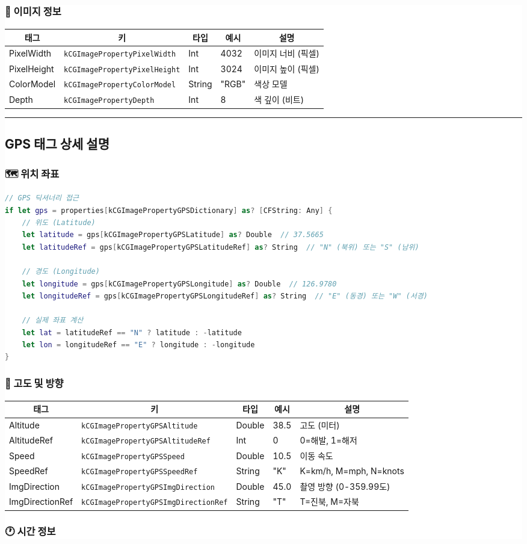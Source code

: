 ### 📐 이미지 정보

| 태그 | 키 | 타입 | 예시 | 설명 |
|-----|-----|------|------|------|
| PixelWidth | `kCGImagePropertyPixelWidth` | Int | 4032 | 이미지 너비 (픽셀) |
| PixelHeight | `kCGImagePropertyPixelHeight` | Int | 3024 | 이미지 높이 (픽셀) |
| ColorModel | `kCGImagePropertyColorModel` | String | "RGB" | 색상 모델 |
| Depth | `kCGImagePropertyDepth` | Int | 8 | 색 깊이 (비트) |

---

## GPS 태그 상세 설명

### 🗺️ 위치 좌표

```swift
// GPS 딕셔너리 접근
if let gps = properties[kCGImagePropertyGPSDictionary] as? [CFString: Any] {
    // 위도 (Latitude)
    let latitude = gps[kCGImagePropertyGPSLatitude] as? Double  // 37.5665
    let latitudeRef = gps[kCGImagePropertyGPSLatitudeRef] as? String  // "N" (북위) 또는 "S" (남위)
    
    // 경도 (Longitude)
    let longitude = gps[kCGImagePropertyGPSLongitude] as? Double  // 126.9780
    let longitudeRef = gps[kCGImagePropertyGPSLongitudeRef] as? String  // "E" (동경) 또는 "W" (서경)
    
    // 실제 좌표 계산
    let lat = latitudeRef == "N" ? latitude : -latitude
    let lon = longitudeRef == "E" ? longitude : -longitude
}
```

### 📏 고도 및 방향

| 태그 | 키 | 타입 | 예시 | 설명 |
|-----|-----|------|------|------|
| Altitude | `kCGImagePropertyGPSAltitude` | Double | 38.5 | 고도 (미터) |
| AltitudeRef | `kCGImagePropertyGPSAltitudeRef` | Int | 0 | 0=해발, 1=해저 |
| Speed | `kCGImagePropertyGPSSpeed` | Double | 10.5 | 이동 속도 |
| SpeedRef | `kCGImagePropertyGPSSpeedRef` | String | "K" | K=km/h, M=mph, N=knots |
| ImgDirection | `kCGImagePropertyGPSImgDirection` | Double | 45.0 | 촬영 방향 (0-359.99도) |
| ImgDirectionRef | `kCGImagePropertyGPSImgDirectionRef` | String | "T" | T=진북, M=자북 |

### 🕐 시간 정보

